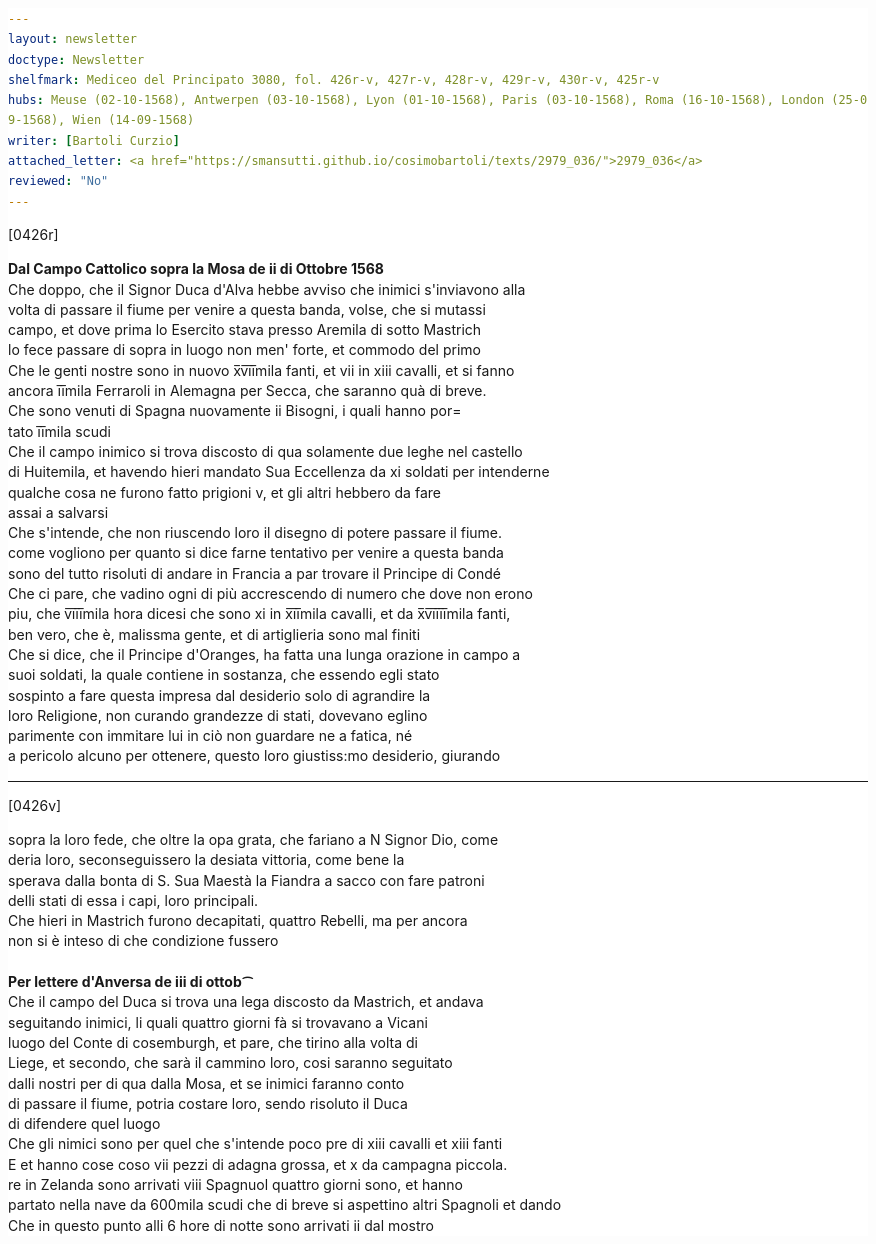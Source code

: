 ```yaml
---
layout: newsletter
doctype: Newsletter
shelfmark: Mediceo del Principato 3080, fol. 426r-v, 427r-v, 428r-v, 429r-v, 430r-v, 425r-v
hubs: Meuse (02-10-1568), Antwerpen (03-10-1568), Lyon (01-10-1568), Paris (03-10-1568), Roma (16-10-1568), London (25-09-1568), Wien (14-09-1568)
writer: [Bartoli Curzio]
attached_letter: <a href="https://smansutti.github.io/cosimobartoli/texts/2979_036/">2979_036</a>
reviewed: "No"
---
```


[0426r]  
  
  
<strong>Dal Campo Cattolico sopra la Mosa de ii di Ottobre 1568</strong>  
Che doppo, che il Signor Duca d'Alva hebbe avviso che inimici s'inviavono alla  
volta di passare il fiume per venire a questa banda, volse, che si mutassi  
campo, et dove prima lo Esercito stava presso Aremila di sotto Mastrich  
lo fece passare di sopra in luogo non men' forte, et commodo del primo  
Che le genti nostre sono in nuovo x̅v̅i̅i̅mila fanti, et vii in xiii cavalli, et si fanno  
ancora i̅i̅mila Ferraroli in Alemagna per Secca, che saranno quà di breve.  
Che sono venuti di Spagna nuovamente ii Bisogni, i quali hanno por=  
tato i̅i̅mila scudi  
Che il campo inimico si trova discosto di qua solamente due leghe nel castello  
di Huitemila, et havendo hieri mandato Sua Eccellenza da xi soldati per intenderne  
qualche cosa ne furono fatto prigioni v, et gli altri hebbero da fare  
assai a salvarsi  
Che s'intende, che non riuscendo loro il disegno di potere passare il fiume.  
come vogliono per quanto si dice farne tentativo per venire a questa banda  
sono del tutto risoluti di andare in Francia a par trovare il Principe di Condé  
Che ci pare, che vadino ogni di più accrescendo di numero che dove non erono  
piu, che v̅i̅i̅i̅mila hora dicesi che sono xi in x̅i̅i̅mila cavalli, et da x̅v̅i̅i̅i̅i̅mila fanti,  
ben vero, che è, malissma gente, et di artiglieria sono mal finiti  
Che si dice, che il Principe d'Oranges, ha fatta una lunga orazione in campo a  
suoi soldati, la quale contiene in sostanza, che essendo egli stato  
sospinto a fare questa impresa dal desiderio solo di agrandire la  
loro Religione, non curando grandezze di stati, dovevano eglino  
parimente con immitare lui in ciò non guardare ne a fatica, né  
a pericolo alcuno per ottenere, questo loro giustiss:mo desiderio, giurando  
  
---  

[0426v]  
  
  
sopra la loro fede, che oltre la opa grata, che fariano a N Signor Dio, come  
deria loro, seconseguissero la desiata vittoria, come bene la  
sperava dalla bonta di S. Sua Maestà la Fiandra a sacco con fare patroni  
delli stati di essa i capi, loro principali.  
Che hieri in Mastrich furono decapitati, quattro Rebelli, ma per ancora  
non si è inteso di che condizione fussero  
<br/><strong>Per lettere d'Anversa de iii di ottob⁀</strong>  
Che il campo del Duca si trova una lega discosto da Mastrich, et andava  
seguitando inimici, li quali quattro giorni fà si trovavano a Vicani  
luogo del Conte di cosemburgh, et pare, che tirino alla volta di  
Liege, et secondo, che sarà il cammino loro, cosi saranno seguitato  
dalli nostri per di qua dalla Mosa, et se inimici faranno conto  
di passare il fiume, potria costare loro, sendo risoluto il Duca  
di difendere quel luogo  
Che gli nimici sono per quel che s'intende poco pre di xiii cavalli et xiii fanti  
E et hanno cose coso vii pezzi di adagna grossa, et x da campagna piccola.  
re in Zelanda sono arrivati viii Spagnuol quattro giorni sono, et hanno  
partato nella nave da 600mila scudi che di breve si aspettino altri Spagnoli et dando  
Che in questo punto alli 6 hore di notte sono arrivati ii dal mostro  
